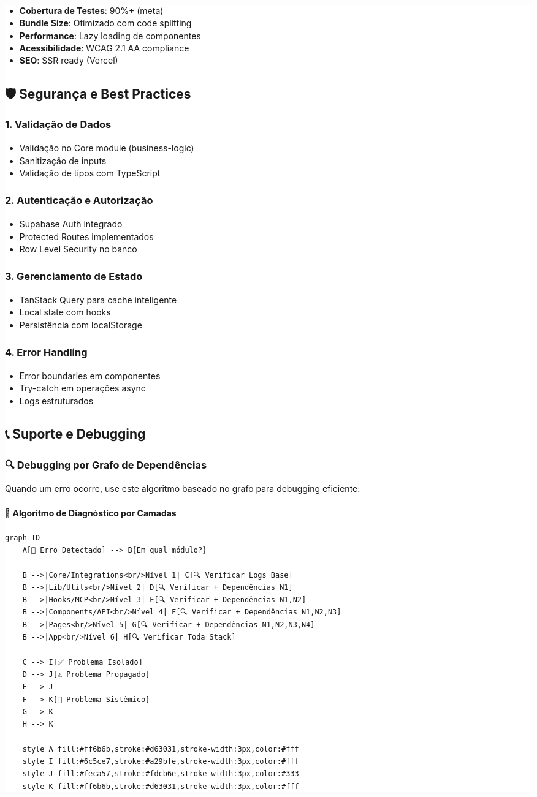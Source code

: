 - **Cobertura de Testes**: 90%+ (meta)
- **Bundle Size**: Otimizado com code splitting
- **Performance**: Lazy loading de componentes
- **Acessibilidade**: WCAG 2.1 AA compliance
- **SEO**: SSR ready (Vercel)

## 🛡️ Segurança e Best Practices

### 1. **Validação de Dados**
- Validação no Core module (business-logic)
- Sanitização de inputs
- Validação de tipos com TypeScript

### 2. **Autenticação e Autorização**
- Supabase Auth integrado
- Protected Routes implementados
- Row Level Security no banco

### 3. **Gerenciamento de Estado**
- TanStack Query para cache inteligente
- Local state com hooks
- Persistência com localStorage

### 4. **Error Handling**
- Error boundaries em componentes
- Try-catch em operações async
- Logs estruturados

## 📞 Suporte e Debugging

### 🔍 Debugging por Grafo de Dependências

Quando um erro ocorre, use este algoritmo baseado no grafo para debugging eficiente:

#### 🎯 Algoritmo de Diagnóstico por Camadas

```mermaid
graph TD
    A[🐛 Erro Detectado] --> B{Em qual módulo?}
    
    B -->|Core/Integrations<br/>Nível 1| C[🔍 Verificar Logs Base]
    B -->|Lib/Utils<br/>Nível 2| D[🔍 Verificar + Dependências N1]
    B -->|Hooks/MCP<br/>Nível 3| E[🔍 Verificar + Dependências N1,N2]
    B -->|Components/API<br/>Nível 4| F[🔍 Verificar + Dependências N1,N2,N3]
    B -->|Pages<br/>Nível 5| G[🔍 Verificar + Dependências N1,N2,N3,N4]
    B -->|App<br/>Nível 6| H[🔍 Verificar Toda Stack]
    
    C --> I[✅ Problema Isolado]
    D --> J[⚠️ Problema Propagado]
    E --> J
    F --> K[🚨 Problema Sistêmico]
    G --> K
    H --> K
    
    style A fill:#ff6b6b,stroke:#d63031,stroke-width:3px,color:#fff
    style I fill:#6c5ce7,stroke:#a29bfe,stroke-width:3px,color:#fff
    style J fill:#feca57,stroke:#fdcb6e,stroke-width:3px,color:#333
    style K fill:#ff6b6b,stroke:#d63031,stroke-width:3px,color:#fff
```
